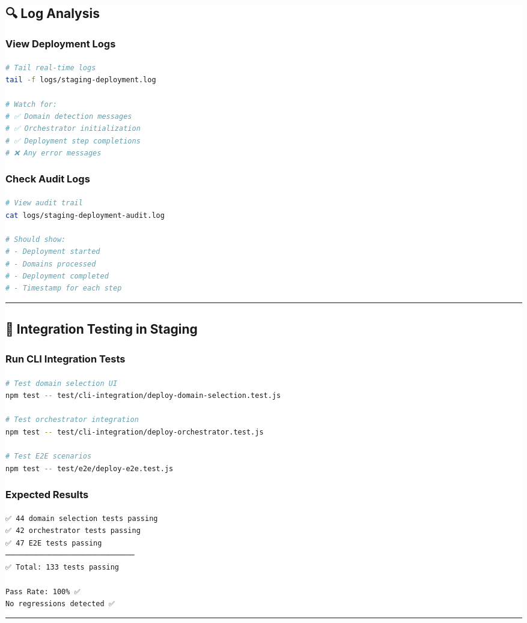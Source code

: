 ## 🔍 Log Analysis

### View Deployment Logs

```bash
# Tail real-time logs
tail -f logs/staging-deployment.log

# Watch for:
# ✅ Domain detection messages
# ✅ Orchestrator initialization
# ✅ Deployment step completions
# ❌ Any error messages
```

### Check Audit Logs

```bash
# View audit trail
cat logs/staging-deployment-audit.log

# Should show:
# - Deployment started
# - Domains processed
# - Deployment completed
# - Timestamp for each step
```

---

## 🧪 Integration Testing in Staging

### Run CLI Integration Tests

```bash
# Test domain selection UI
npm test -- test/cli-integration/deploy-domain-selection.test.js

# Test orchestrator integration
npm test -- test/cli-integration/deploy-orchestrator.test.js

# Test E2E scenarios
npm test -- test/e2e/deploy-e2e.test.js
```

### Expected Results

```
✅ 44 domain selection tests passing
✅ 42 orchestrator tests passing
✅ 47 E2E tests passing
──────────────────────────────
✅ Total: 133 tests passing

Pass Rate: 100% ✅
No regressions detected ✅
```

---
